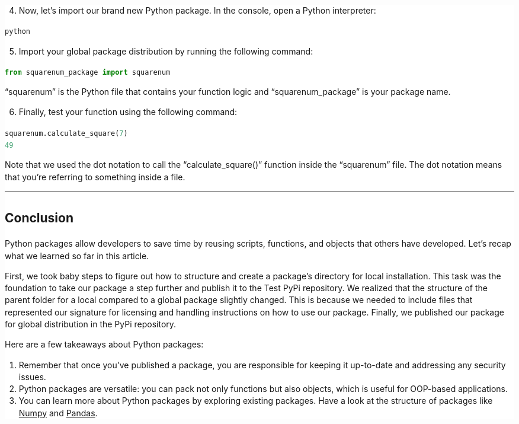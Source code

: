 4. Now, let’s import our brand new Python package. In the console, open a Python interpreter:

```python
python
```

5. Import your global package distribution by running the following command:

```python
from squarenum_package import squarenum
```

“squarenum” is the Python file that contains your function logic and “squarenum_package” is your package name. 

6. Finally, test your function using the following command: 

```python
squarenum.calculate_square(7)
49
```

Note that we used the dot notation to call the “calculate_square()” function inside the “squarenum” file. The dot notation means that you’re referring to something inside a file. 

---

## **Conclusion**

Python packages allow developers to save time by reusing scripts, functions, and objects that others have developed. Let’s recap what we learned so far in this article. 

First, we took baby steps to figure out how to structure and create a package’s directory for local installation. This task was the foundation to take our package a step further and publish it to the Test PyPi repository. We realized that the structure of the parent folder for a local compared to a global package slightly changed. This is because we needed to include files that represented our signature for licensing and handling instructions on how to use our package. Finally, we published our package for global distribution in the PyPi repository. 

Here are a few takeaways about Python packages: 

1. Remember that once you’ve published a package, you are responsible for keeping it up-to-date and addressing any security issues. 
2. Python packages are versatile: you can pack not only functions but also objects, which is useful for OOP-based applications. 
3. You can learn more about Python packages by exploring existing packages. Have a look at the structure of packages like [Numpy](https://numpy.org/) and [Pandas](https://pandas.pydata.org/pandas-docs/stable/getting_started/overview.html). 